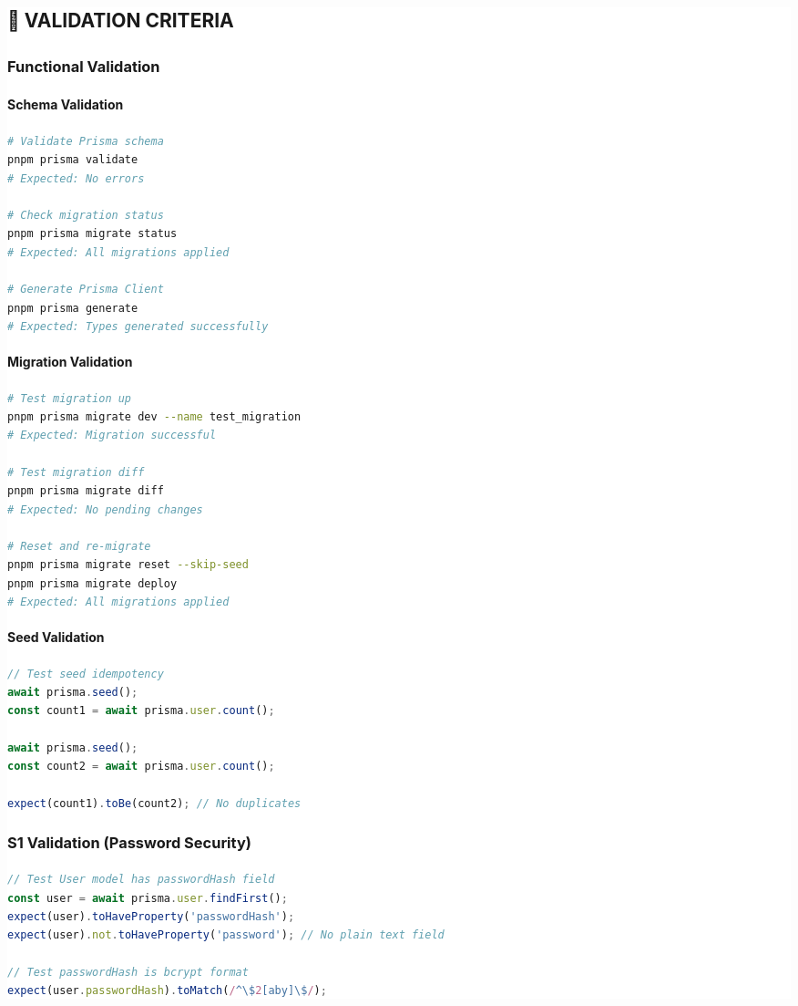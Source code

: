 
## 🧪 VALIDATION CRITERIA

### Functional Validation

#### Schema Validation
```bash
# Validate Prisma schema
pnpm prisma validate
# Expected: No errors

# Check migration status
pnpm prisma migrate status
# Expected: All migrations applied

# Generate Prisma Client
pnpm prisma generate
# Expected: Types generated successfully
```

#### Migration Validation
```bash
# Test migration up
pnpm prisma migrate dev --name test_migration
# Expected: Migration successful

# Test migration diff
pnpm prisma migrate diff
# Expected: No pending changes

# Reset and re-migrate
pnpm prisma migrate reset --skip-seed
pnpm prisma migrate deploy
# Expected: All migrations applied
```

#### Seed Validation
```typescript
// Test seed idempotency
await prisma.seed();
const count1 = await prisma.user.count();

await prisma.seed();
const count2 = await prisma.user.count();

expect(count1).toBe(count2); // No duplicates
```

### S1 Validation (Password Security)
```typescript
// Test User model has passwordHash field
const user = await prisma.user.findFirst();
expect(user).toHaveProperty('passwordHash');
expect(user).not.toHaveProperty('password'); // No plain text field

// Test passwordHash is bcrypt format
expect(user.passwordHash).toMatch(/^\$2[aby]\$/);
```
